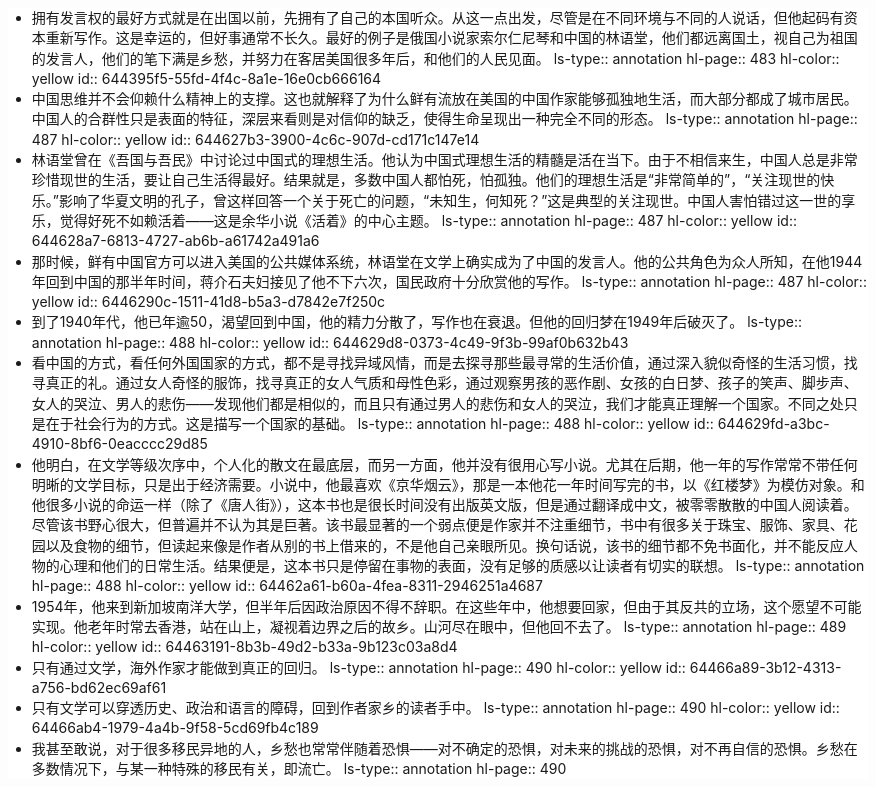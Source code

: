 - 拥有发言权的最好方式就是在出国以前，先拥有了自己的本国听众。从这一点出发，尽管是在不同环境与不同的人说话，但他起码有资本重新写作。这是幸运的，但好事通常不⻓久。最好的例子是俄国小说家索尔仁尼琴和中国的林语堂，他们都远离国土，视自己为祖国的发言人，他们的笔下满是乡愁，并努力在客居美国很多年后，和他们的人⺠⻅面。
  ls-type:: annotation
  hl-page:: 483
  hl-color:: yellow
  id:: 644395f5-55fd-4f4c-8a1e-16e0cb666164
- 中国思维并不会仰赖什么精神上的支撑。这也就解释了为什么鲜有流放在美国的中国作家能够孤独地生活，而大部分都成了城市居⺠。中国人的合群性只是表面的特征，深层来看则是对信仰的缺乏，使得生命呈现出一种完全不同的形态。
  ls-type:: annotation
  hl-page:: 487
  hl-color:: yellow
  id:: 644627b3-3900-4c6c-907d-cd171c147e14
- 林语堂曾在《吾国与吾⺠》中讨论过中国式的理想生活。他认为中国式理想生活的精髓是活在当下。由于不相信来生，中国人总是非常珍惜现世的生活，要让自己生活得最好。结果就是，多数中国人都怕死，怕孤独。他们的理想生活是“非常简单的”，“关注现世的快乐。”影响了华夏文明的孔子，曾这样回答一个关于死亡的问题，“未知生，何知死？”这是典型的关注现世。中国人害怕错过这一世的享乐，觉得好死不如赖活着——这是余华小说《活着》的中心主题。
  ls-type:: annotation
  hl-page:: 487
  hl-color:: yellow
  id:: 644628a7-6813-4727-ab6b-a61742a491a6
- 那时候，鲜有中国官方可以进入美国的公共媒体系统，林语堂在文学上确实成为了中国的发言人。他的公共角色为众人所知，在他1944年回到中国的那半年时间，蒋介石夫妇接⻅了他不下六次，国⺠政府十分欣赏他的写作。
  ls-type:: annotation
  hl-page:: 487
  hl-color:: yellow
  id:: 6446290c-1511-41d8-b5a3-d7842e7f250c
- 到了1940年代，他已年逾50，渴望回到中国，他的精力分散了，写作也在衰退。但他的回归梦在1949年后破灭了。
  ls-type:: annotation
  hl-page:: 488
  hl-color:: yellow
  id:: 644629d8-0373-4c49-9f3b-99af0b632b43
- 看中国的方式，看任何外国国家的方式，都不是寻找异域⻛情，而是去探寻那些最寻常的生活价值，通过深入貌似奇怪的生活习惯，找寻真正的礼。通过女人奇怪的服饰，找寻真正的女人气质和母性色彩，通过观察男孩的恶作剧、女孩的白日梦、孩子的笑声、脚步声、女人的哭泣、男人的悲伤——发现他们都是相似的，而且只有通过男人的悲伤和女人的哭泣，我们才能真正理解一个国家。不同之处只是在于社会行为的方式。这是描写一个国家的基础。
  ls-type:: annotation
  hl-page:: 488
  hl-color:: yellow
  id:: 644629fd-a3bc-4910-8bf6-0eacccc29d85
- 他明白，在文学等级次序中，个人化的散文在最底层，而另一方面，他并没有很用心写小说。尤其在后期，他一年的写作常常不带任何明晰的文学目标，只是出于经济需要。小说中，他最喜欢《京华烟云》，那是一本他花一年时间写完的书，以《红楼梦》为模仿对象。和他很多小说的命运一样（除了《唐人街》），这本书也是很⻓时间没有出版英文版，但是通过翻译成中文，被零零散散的中国人阅读着。尽管该书野心很大，但普遍并不认为其是巨著。该书最显著的一个弱点便是作家并不注重细节，书中有很多关于珠宝、服饰、家具、花园以及食物的细节，但读起来像是作者从别的书上借来的，不是他自己亲眼所⻅。换句话说，该书的细节都不免书面化，并不能反应人物的心理和他们的日常生活。结果便是，这本书只是停留在事物的表面，没有足够的质感以让读者有切实的联想。
  ls-type:: annotation
  hl-page:: 488
  hl-color:: yellow
  id:: 64462a61-b60a-4fea-8311-2946251a4687
- 1954年，他来到新加坡南洋大学，但半年后因政治原因不得不辞职。在这些年中，他想要回家，但由于其反共的立场，这个愿望不可能实现。他老年时常去香港，站在山上，凝视着边界之后的故乡。山河尽在眼中，但他回不去了。
  ls-type:: annotation
  hl-page:: 489
  hl-color:: yellow
  id:: 64463191-8b3b-49d2-b33a-9b123c03a8d4
- 只有通过文学，海外作家才能做到真正的回归。
  ls-type:: annotation
  hl-page:: 490
  hl-color:: yellow
  id:: 64466a89-3b12-4313-a756-bd62ec69af61
- 只有文学可以穿透历史、政治和语言的障碍，回到作者家乡的读者手中。
  ls-type:: annotation
  hl-page:: 490
  hl-color:: yellow
  id:: 64466ab4-1979-4a4b-9f58-5cd69fb4c189
- 我甚至敢说，对于很多移⺠异地的人，乡愁也常常伴随着恐惧——对不确定的恐惧，对未来的挑战的恐惧，对不再自信的恐惧。乡愁在多数情况下，与某一种特殊的移⺠有关，即流亡。
  ls-type:: annotation
  hl-page:: 490